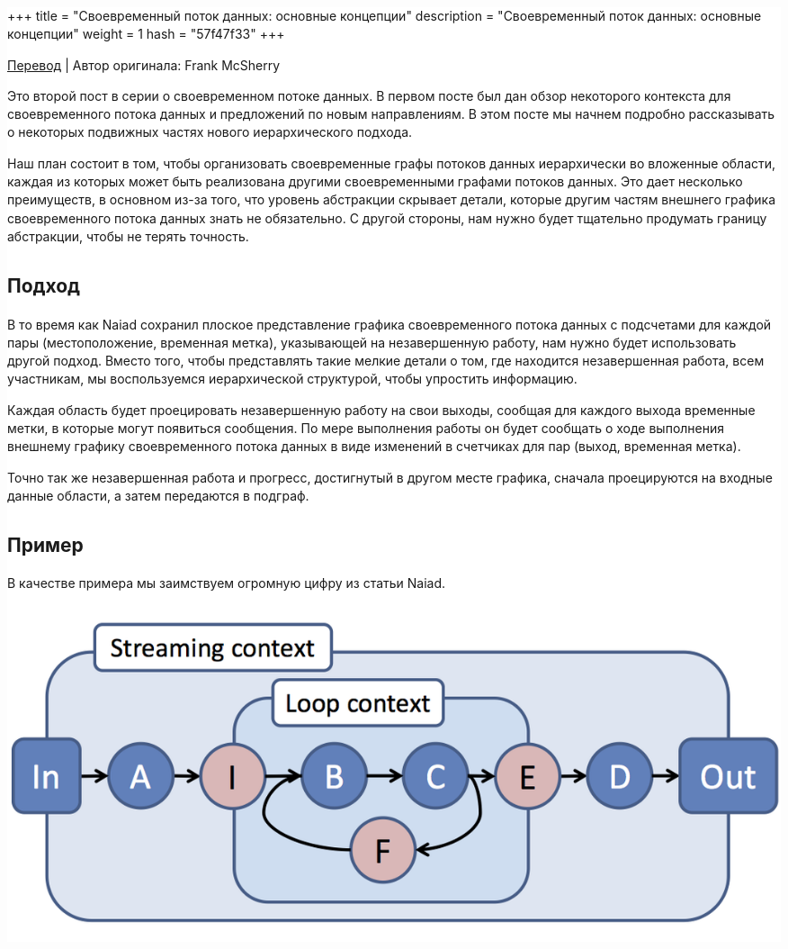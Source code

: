 +++
title = "Своевременный поток данных: основные концепции"
description = "Своевременный поток данных: основные концепции"
weight = 1
hash = "57f47f33"
+++

[Перевод](http://www.frankmcsherry.org/dataflow/naiad/2014/12/29/TD_time_summaries.html) | Автор оригинала: Frank McSherry

Это второй пост в серии о своевременном потоке данных. В первом посте был дан обзор некоторого контекста для своевременного потока данных и предложений по новым направлениям. В этом посте мы начнем подробно рассказывать о некоторых подвижных частях нового иерархического подхода.

Наш план состоит в том, чтобы организовать своевременные графы потоков данных иерархически во вложенные области, каждая из которых может быть реализована другими своевременными графами потоков данных. Это дает несколько преимуществ, в основном из-за того, что уровень абстракции скрывает детали, которые другим частям внешнего графика своевременного потока данных знать не обязательно. С другой стороны, нам нужно будет тщательно продумать границу абстракции, чтобы не терять точность.

## Подход

В то время как Naiad сохранил плоское представление графика своевременного потока данных с подсчетами для каждой пары (местоположение, временная метка), указывающей на незавершенную работу, нам нужно будет использовать другой подход. Вместо того, чтобы представлять такие мелкие детали о том, где находится незавершенная работа, всем участникам, мы воспользуемся иерархической структурой, чтобы упростить информацию.

Каждая область будет проецировать незавершенную работу на свои выходы, сообщая для каждого выхода временные метки, в которые могут появиться сообщения. По мере выполнения работы он будет сообщать о ходе выполнения внешнему графику своевременного потока данных в виде изменений в счетчиках для пар (выход, временная метка).

Точно так же незавершенная работа и прогресс, достигнутый в другом месте графика, сначала проецируются на входные данные области, а затем передаются в подграф.

## Пример

В качестве примера мы заимствуем огромную цифру из статьи Naiad.

![Мой полезный скриншот](/imgs/posts/57f47f33_01.png)
